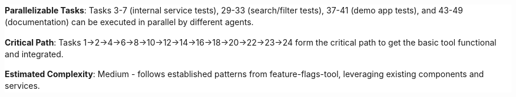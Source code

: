 **Parallelizable Tasks**: Tasks 3-7 (internal service tests), 29-33 (search/filter tests), 37-41 (demo app tests), and 43-49 (documentation) can be executed in parallel by different agents.

**Critical Path**: Tasks 1→2→4→6→8→10→12→14→16→18→20→22→23→24 form the critical path to get the basic tool functional and integrated.

**Estimated Complexity**: Medium - follows established patterns from feature-flags-tool, leveraging existing components and services.
